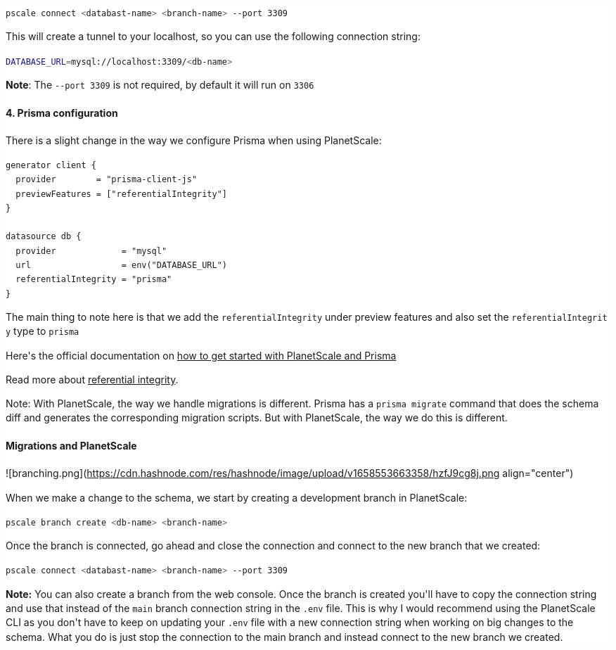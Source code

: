 ```sh
pscale connect <databast-name> <branch-name> --port 3309
```

This will create a tunnel to your localhost, so you can use the following connection string:
```sh
DATABASE_URL=mysql://localhost:3309/<db-name>
```

**Note**: The `--port 3309` is not required, by default it will run on `3306`

#### 4. Prisma configuration
There is a slight change in the way we configure Prisma when using PlanetScale:
```
generator client {
  provider        = "prisma-client-js"
  previewFeatures = ["referentialIntegrity"]
}

datasource db {
  provider             = "mysql"
  url                  = env("DATABASE_URL")
  referentialIntegrity = "prisma"
}
```
The main thing to note here is that we add the `referentialIntegrity` under preview features and also set the `referentialIntegrity` type to `prisma`

Here's the official documentation on [how to get started with PlanetScale and Prisma](https://planetscale.com/docs/tutorials/prisma-quickstart)

Read more about [referential integrity](https://www.prisma.io/docs/guides/database/using-prisma-with-planetscale#how-to-enable-emulation-of-referential-integrity).

Note: With PlanetScale, the way we handle migrations is different.
Prisma has a `prisma migrate` command that does the schema diff and generates the corresponding migration scripts. But with PlanetScale, the way we do this is different.

#### Migrations and PlanetScale

![branching.png](https://cdn.hashnode.com/res/hashnode/image/upload/v1658553663358/hzfJ9cg8j.png align="center")

When we make a change to the schema, we start by creating a development branch in PlanetScale:

```sh
pscale branch create <db-name> <branch-name> 
```

Once the branch is connected, go ahead and close the connection and connect to the new branch that we created:
```sh
pscale connect <databast-name> <branch-name> --port 3309
``` 

**Note:** You can also create a branch from the web console. Once the branch is created you'll have to copy the connection string and use that instead of the `main` branch connection string in the `.env` file. This is why I would recommend using the PlanetScale CLI as you don't have to keep on updating your `.env` file with a new connection string when working on big changes to the schema. What you do is just stop the connection to the main branch and instead connect to the new branch we created.
